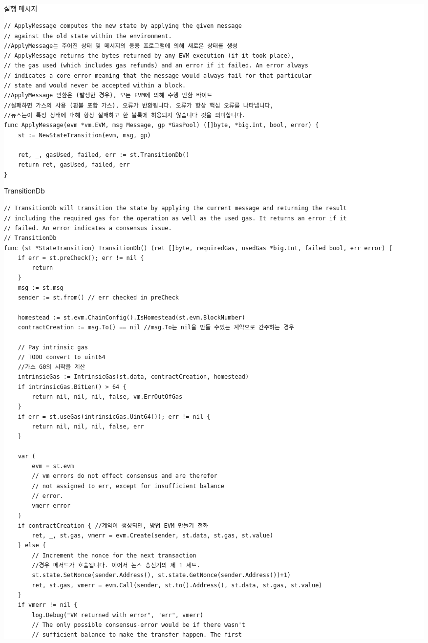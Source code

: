 
실행 메시지
	
	// ApplyMessage computes the new state by applying the given message
	// against the old state within the environment.
	//ApplyMessage는 주어진 상태 및 메시지의 응용 프로그램에 의해 새로운 상태를 생성
	// ApplyMessage returns the bytes returned by any EVM execution (if it took place),
	// the gas used (which includes gas refunds) and an error if it failed. An error always
	// indicates a core error meaning that the message would always fail for that particular
	// state and would never be accepted within a block.
	//ApplyMessage 반환은 (발생한 경우), 모든 EVM에 의해 수행 반환 바이트
	//실패하면 가스의 사용 (환불 포함 가스), 오류가 반환됩니다. 오류가 항상 핵심 오류를 나타냅니다,
	//뉴스는이 특정 상태에 대해 항상 실패하고 한 블록에 허용되지 않습니다 것을 의미합니다.
	func ApplyMessage(evm *vm.EVM, msg Message, gp *GasPool) ([]byte, *big.Int, bool, error) {
		st := NewStateTransition(evm, msg, gp)
	
		ret, _, gasUsed, failed, err := st.TransitionDb()
		return ret, gasUsed, failed, err
	}

TransitionDb
	
	// TransitionDb will transition the state by applying the current message and returning the result
	// including the required gas for the operation as well as the used gas. It returns an error if it
	// failed. An error indicates a consensus issue.
	// TransitionDb 
	func (st *StateTransition) TransitionDb() (ret []byte, requiredGas, usedGas *big.Int, failed bool, err error) {
		if err = st.preCheck(); err != nil {
			return
		}
		msg := st.msg
		sender := st.from() // err checked in preCheck
	
		homestead := st.evm.ChainConfig().IsHomestead(st.evm.BlockNumber)
		contractCreation := msg.To() == nil //msg.To는 nil을 만들 수있는 계약으로 간주하는 경우
	
		// Pay intrinsic gas
		// TODO convert to uint64
		//가스 G0의 시작을 계산
		intrinsicGas := IntrinsicGas(st.data, contractCreation, homestead)
		if intrinsicGas.BitLen() > 64 {
			return nil, nil, nil, false, vm.ErrOutOfGas
		}
		if err = st.useGas(intrinsicGas.Uint64()); err != nil {
			return nil, nil, nil, false, err
		}
	
		var (
			evm = st.evm
			// vm errors do not effect consensus and are therefor
			// not assigned to err, except for insufficient balance
			// error.
			vmerr error
		)
		if contractCreation { //계약이 생성되면, 방법 EVM 만들기 전화
			ret, _, st.gas, vmerr = evm.Create(sender, st.data, st.gas, st.value)
		} else {
			// Increment the nonce for the next transaction
			//경우 메서드가 호출됩니다. 이어서 논스 송신기의 제 1 세트.
			st.state.SetNonce(sender.Address(), st.state.GetNonce(sender.Address())+1)
			ret, st.gas, vmerr = evm.Call(sender, st.to().Address(), st.data, st.gas, st.value)
		}
		if vmerr != nil {
			log.Debug("VM returned with error", "err", vmerr)
			// The only possible consensus-error would be if there wasn't
			// sufficient balance to make the transfer happen. The first